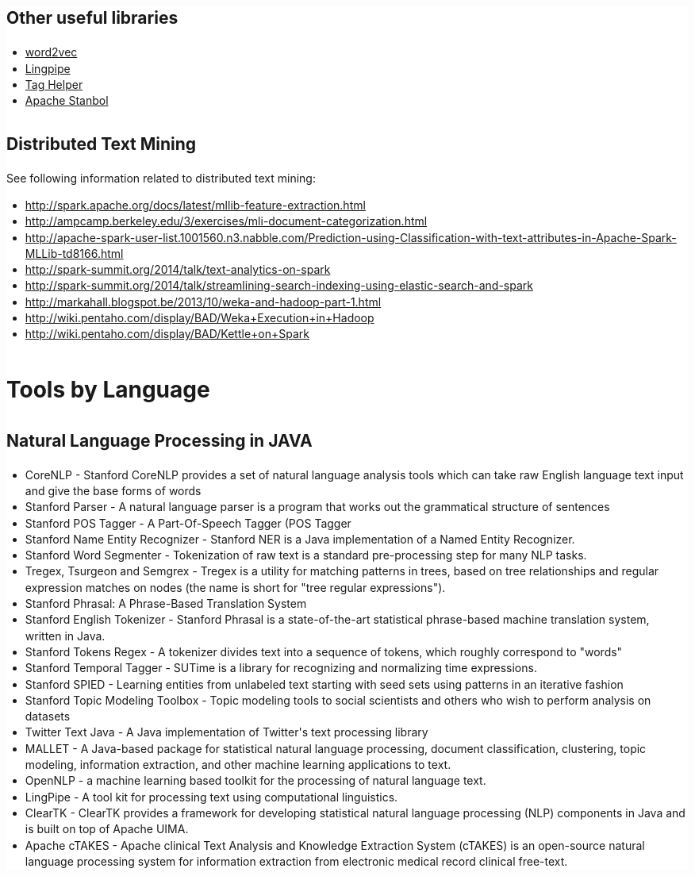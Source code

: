 ## Other useful libraries

+ [word2vec](https://code.google.com/p/word2vec)
+ [Lingpipe](http://alias-i.com/lingpipe)
+ [Tag Helper](http://www.cs.cmu.edu/~cprose/TagHelper.html)
+ [Apache Stanbol](https://stanbol.apache.org)

## Distributed Text Mining

See following information related to distributed text mining:

+ http://spark.apache.org/docs/latest/mllib-feature-extraction.html
+ http://ampcamp.berkeley.edu/3/exercises/mli-document-categorization.html
+ http://apache-spark-user-list.1001560.n3.nabble.com/Prediction-using-Classification-with-text-attributes-in-Apache-Spark-MLLib-td8166.html
+ http://spark-summit.org/2014/talk/text-analytics-on-spark
+ http://spark-summit.org/2014/talk/streamlining-search-indexing-using-elastic-search-and-spark
+ http://markahall.blogspot.be/2013/10/weka-and-hadoop-part-1.html
+ http://wiki.pentaho.com/display/BAD/Weka+Execution+in+Hadoop
+ http://wiki.pentaho.com/display/BAD/Kettle+on+Spark

# Tools by Language

## Natural Language Processing in JAVA

+ CoreNLP - Stanford CoreNLP provides a set of natural language analysis tools which can take raw English language text input and give the base forms of words
+ Stanford Parser - A natural language parser is a program that works out the grammatical structure of sentences
+ Stanford POS Tagger - A Part-Of-Speech Tagger (POS Tagger
+ Stanford Name Entity Recognizer - Stanford NER is a Java implementation of a Named Entity Recognizer.
+ Stanford Word Segmenter - Tokenization of raw text is a standard pre-processing step for many NLP tasks.
+ Tregex, Tsurgeon and Semgrex - Tregex is a utility for matching patterns in trees, based on tree relationships and regular expression matches on nodes (the name is short for "tree regular expressions").
+ Stanford Phrasal: A Phrase-Based Translation System
+ Stanford English Tokenizer - Stanford Phrasal is a state-of-the-art statistical phrase-based machine translation system, written in Java.
+ Stanford Tokens Regex - A tokenizer divides text into a sequence of tokens, which roughly correspond to "words"
+ Stanford Temporal Tagger - SUTime is a library for recognizing and normalizing time expressions.
+ Stanford SPIED - Learning entities from unlabeled text starting with seed sets using patterns in an iterative fashion
+ Stanford Topic Modeling Toolbox - Topic modeling tools to social scientists and others who wish to perform analysis on datasets
+ Twitter Text Java - A Java implementation of Twitter's text processing library
+ MALLET - A Java-based package for statistical natural language processing, document classification, clustering, topic modeling, information extraction, and other machine learning applications to text.
+ OpenNLP - a machine learning based toolkit for the processing of natural language text.
+ LingPipe - A tool kit for processing text using computational linguistics.
+ ClearTK - ClearTK provides a framework for developing statistical natural language processing (NLP) components in Java and is built on top of Apache UIMA.
+ Apache cTAKES - Apache clinical Text Analysis and Knowledge Extraction System (cTAKES) is an open-source natural language processing system for information extraction from electronic medical record clinical free-text.
